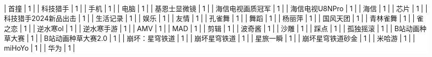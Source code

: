 | 首撞 | 1 |
| 科技猎手 | 1 |
| 手机 | 1 |
| 电脑 | 1 |
| 基恩士显微镜 | 1 |
| 海信电视画质冠军 | 1 |
| 海信电视U8NPro | 1 |
| 海信 | 1 |
| 芯片 | 1 |
| 科技猎手2024新品出击 | 1 |
| 生活记录 | 1 |
| 娱乐 | 1 |
| 友情 | 1 |
| 孔雀舞 | 1 |
| 舞蹈 | 1 |
| 杨丽萍 | 1 |
| 国风天团 | 1 |
| 青林雀舞 | 1 |
| 雀之恋 | 1 |
| 逆水寒ol | 1 |
| 逆水寒手游 | 1 |
| AMV | 1 |
| MAD | 1 |
| 剪辑 | 1 |
| 波奇酱 | 1 |
| 沙雕 | 1 |
| 踩点 | 1 |
| 孤独摇滚 | 1 |
| B站动画种草大赛 | 1 |
| B站动画种草大赛2.0 | 1 |
| 崩坏：星穹铁道 | 1 |
| 崩坏星穹铁道 | 1 |
| 星旅一瞬 | 1 |
| 崩坏星穹铁道砂金 | 1 |
| 米哈游 | 1 |
| miHoYo | 1 |
| 华为 | 1 |